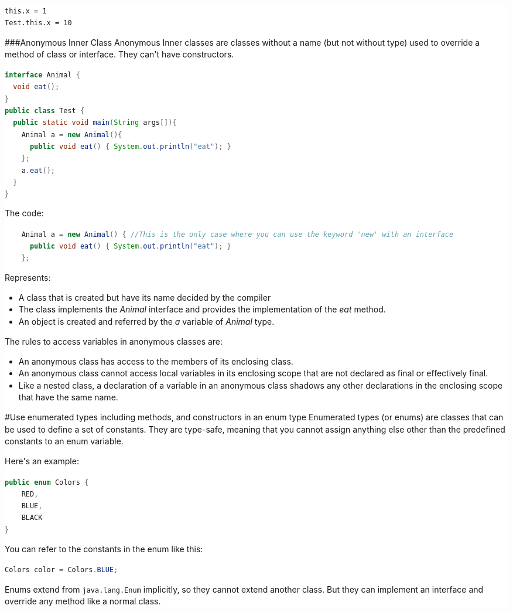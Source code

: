 ````
this.x = 1
Test.this.x = 10
````

###Anonymous Inner Class
Anonymous Inner classes are classes without a name (but not without type) used to override a method of class or interface. They can't have constructors.
````java
interface Animal {  
  void eat();  
}  
public class Test {  
  public static void main(String args[]){  
    Animal a = new Animal(){  
      public void eat() { System.out.println("eat"); }  
    };  
    a.eat();  
  }  
} 
````

The code:
````java
    Animal a = new Animal() { //This is the only case where you can use the keyword 'new' with an interface
      public void eat() { System.out.println("eat"); }  
    }; 
````
Represents:
* A class that is created but have its name decided by the compiler
* The class implements the *Animal* interface and provides the implementation of the *eat* method.
* An object is created and referred by the *a* variable of *Animal* type.

The rules to access variables in anonymous classes are:
* An anonymous class has access to the members of its enclosing class.
* An anonymous class cannot access local variables in its enclosing scope that are not declared as final or effectively final.
* Like a nested class, a declaration of a variable in an anonymous class shadows any other declarations in the enclosing scope that have the same name. 


#Use enumerated types including methods, and constructors in an enum type
Enumerated types (or enums) are classes that can be used to define a set of constants. They are type-safe, meaning that you cannot assign anything else other than the predefined constants to an enum variable.

Here's an example:
````java
public enum Colors {
    RED,
    BLUE,
    BLACK
}
````
You can refer to the constants in the enum like this:
````java
Colors color = Colors.BLUE;
````
Enums extend from `java.lang.Enum` implicitly, so they cannot extend another class. But they can implement an interface and override any method like a normal class.
